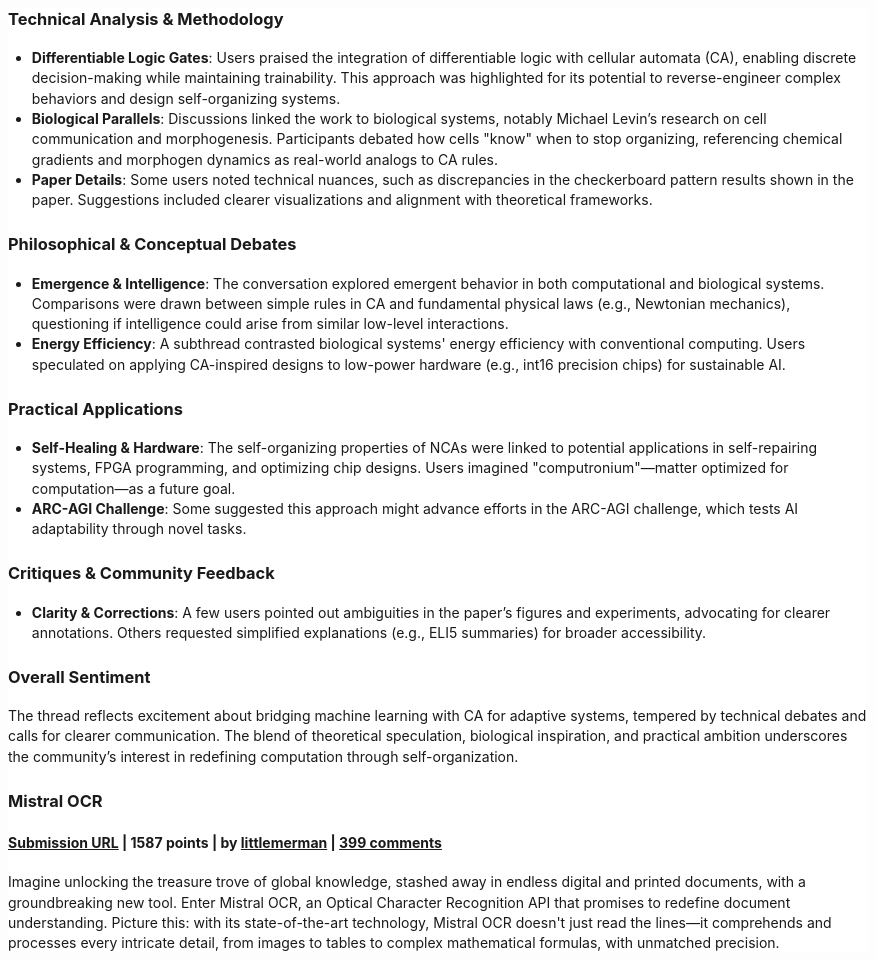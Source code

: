 ### Technical Analysis & Methodology
- **Differentiable Logic Gates**: Users praised the integration of differentiable logic with cellular automata (CA), enabling discrete decision-making while maintaining trainability. This approach was highlighted for its potential to reverse-engineer complex behaviors and design self-organizing systems.
- **Biological Parallels**: Discussions linked the work to biological systems, notably Michael Levin’s research on cell communication and morphogenesis. Participants debated how cells "know" when to stop organizing, referencing chemical gradients and morphogen dynamics as real-world analogs to CA rules.
- **Paper Details**: Some users noted technical nuances, such as discrepancies in the checkerboard pattern results shown in the paper. Suggestions included clearer visualizations and alignment with theoretical frameworks.

### Philosophical & Conceptual Debates
- **Emergence & Intelligence**: The conversation explored emergent behavior in both computational and biological systems. Comparisons were drawn between simple rules in CA and fundamental physical laws (e.g., Newtonian mechanics), questioning if intelligence could arise from similar low-level interactions.
- **Energy Efficiency**: A subthread contrasted biological systems' energy efficiency with conventional computing. Users speculated on applying CA-inspired designs to low-power hardware (e.g., int16 precision chips) for sustainable AI.

### Practical Applications
- **Self-Healing & Hardware**: The self-organizing properties of NCAs were linked to potential applications in self-repairing systems, FPGA programming, and optimizing chip designs. Users imagined "computronium"—matter optimized for computation—as a future goal.
- **ARC-AGI Challenge**: Some suggested this approach might advance efforts in the ARC-AGI challenge, which tests AI adaptability through novel tasks.

### Critiques & Community Feedback
- **Clarity & Corrections**: A few users pointed out ambiguities in the paper’s figures and experiments, advocating for clearer annotations. Others requested simplified explanations (e.g., ELI5 summaries) for broader accessibility.

### Overall Sentiment
The thread reflects excitement about bridging machine learning with CA for adaptive systems, tempered by technical debates and calls for clearer communication. The blend of theoretical speculation, biological inspiration, and practical ambition underscores the community’s interest in redefining computation through self-organization.

### Mistral OCR

#### [Submission URL](https://mistral.ai/fr/news/mistral-ocr) | 1587 points | by [littlemerman](https://news.ycombinator.com/user?id=littlemerman) | [399 comments](https://news.ycombinator.com/item?id=43282905)

Imagine unlocking the treasure trove of global knowledge, stashed away in endless digital and printed documents, with a groundbreaking new tool. Enter Mistral OCR, an Optical Character Recognition API that promises to redefine document understanding. Picture this: with its state-of-the-art technology, Mistral OCR doesn't just read the lines—it comprehends and processes every intricate detail, from images to tables to complex mathematical formulas, with unmatched precision.
